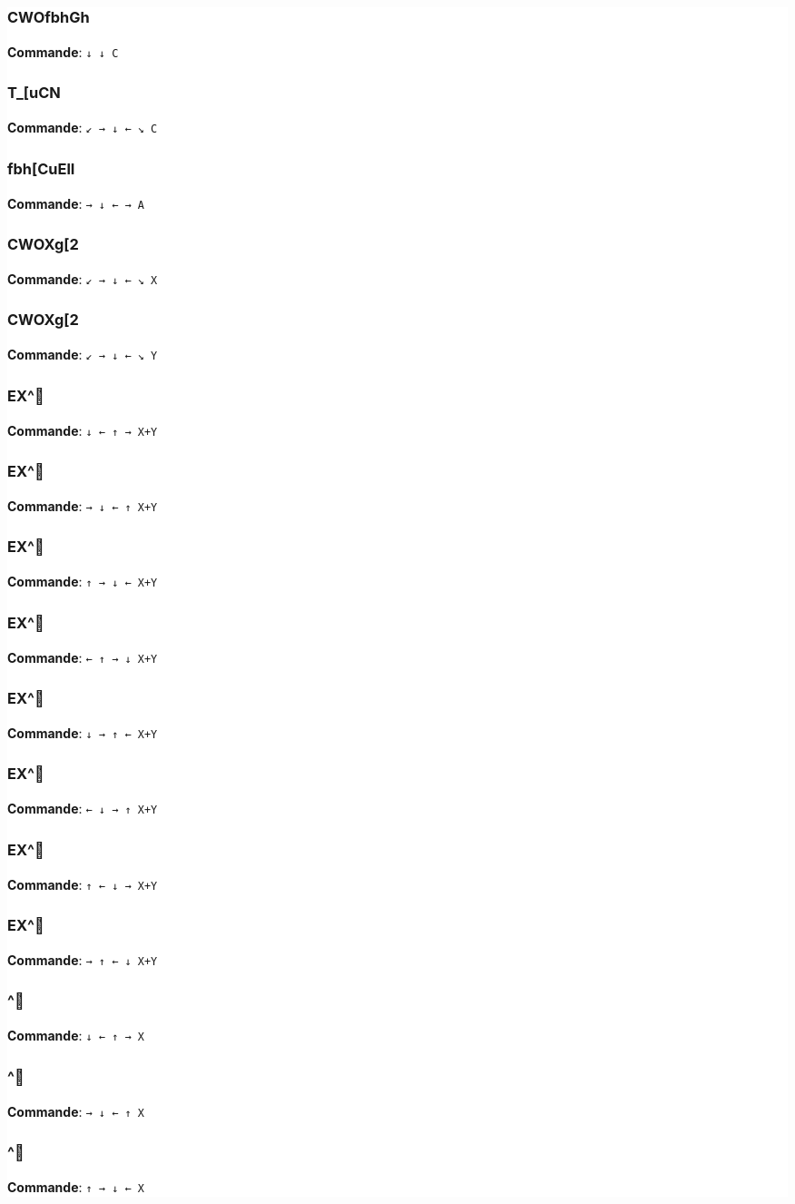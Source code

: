 ### CWOfbhGh
**Commande**: `↓ ↓ C`

### T_[uCN
**Commande**: `↙ → ↓ ← ↘ C`

### fbh[CuElI
**Commande**: `→ ↓ ← → A`

### CWOXg[2
**Commande**: `↙ → ↓ ← ↘ X`

### CWOXg[2
**Commande**: `↙ → ↓ ← ↘ Y`

### EX^󓊂
**Commande**: `↓ ← ↑ → X+Y`

### EX^󓊂
**Commande**: `→ ↓ ← ↑ X+Y`

### EX^󓊂
**Commande**: `↑ → ↓ ← X+Y`

### EX^󓊂
**Commande**: `← ↑ → ↓ X+Y`

### EX^󓊂
**Commande**: `↓ → ↑ ← X+Y`

### EX^󓊂
**Commande**: `← ↓ → ↑ X+Y`

### EX^󓊂
**Commande**: `↑ ← ↓ → X+Y`

### EX^󓊂
**Commande**: `→ ↑ ← ↓ X+Y`

### ^󓊂
**Commande**: `↓ ← ↑ → X`

### ^󓊂
**Commande**: `→ ↓ ← ↑ X`

### ^󓊂
**Commande**: `↑ → ↓ ← X`
